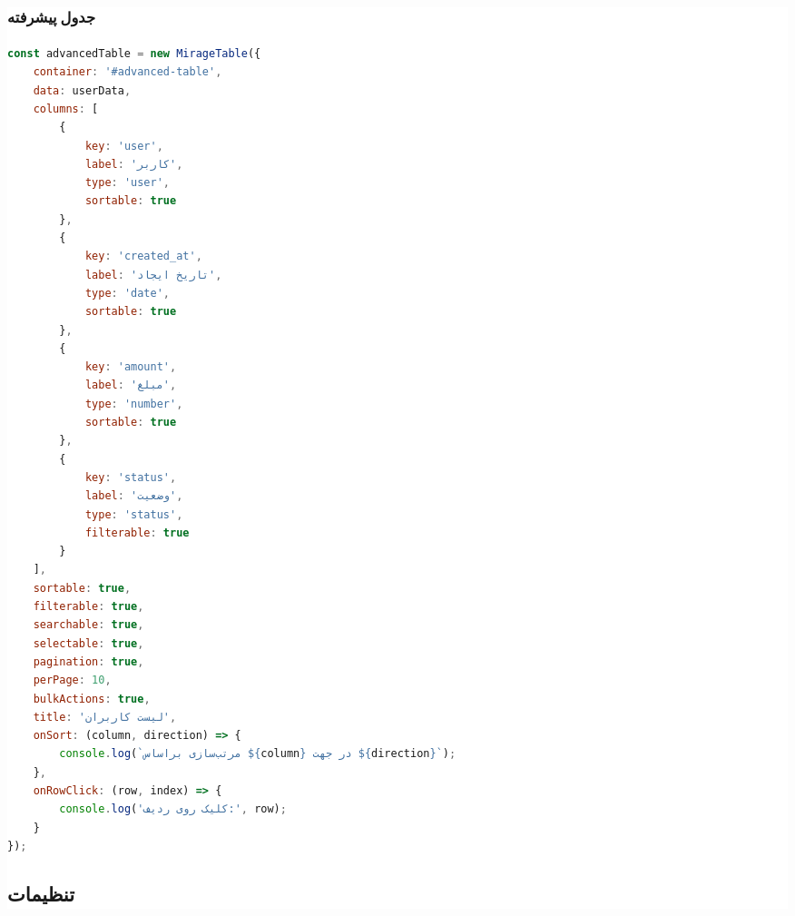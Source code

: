 ### جدول پیشرفته

```javascript
const advancedTable = new MirageTable({
    container: '#advanced-table',
    data: userData,
    columns: [
        { 
            key: 'user', 
            label: 'کاربر', 
            type: 'user',
            sortable: true 
        },
        { 
            key: 'created_at', 
            label: 'تاریخ ایجاد', 
            type: 'date',
            sortable: true 
        },
        { 
            key: 'amount', 
            label: 'مبلغ', 
            type: 'number',
            sortable: true 
        },
        { 
            key: 'status', 
            label: 'وضعیت', 
            type: 'status',
            filterable: true 
        }
    ],
    sortable: true,
    filterable: true,
    searchable: true,
    selectable: true,
    pagination: true,
    perPage: 10,
    bulkActions: true,
    title: 'لیست کاربران',
    onSort: (column, direction) => {
        console.log(`مرتب‌سازی براساس ${column} در جهت ${direction}`);
    },
    onRowClick: (row, index) => {
        console.log('کلیک روی ردیف:', row);
    }
});
```

## تنظیمات
